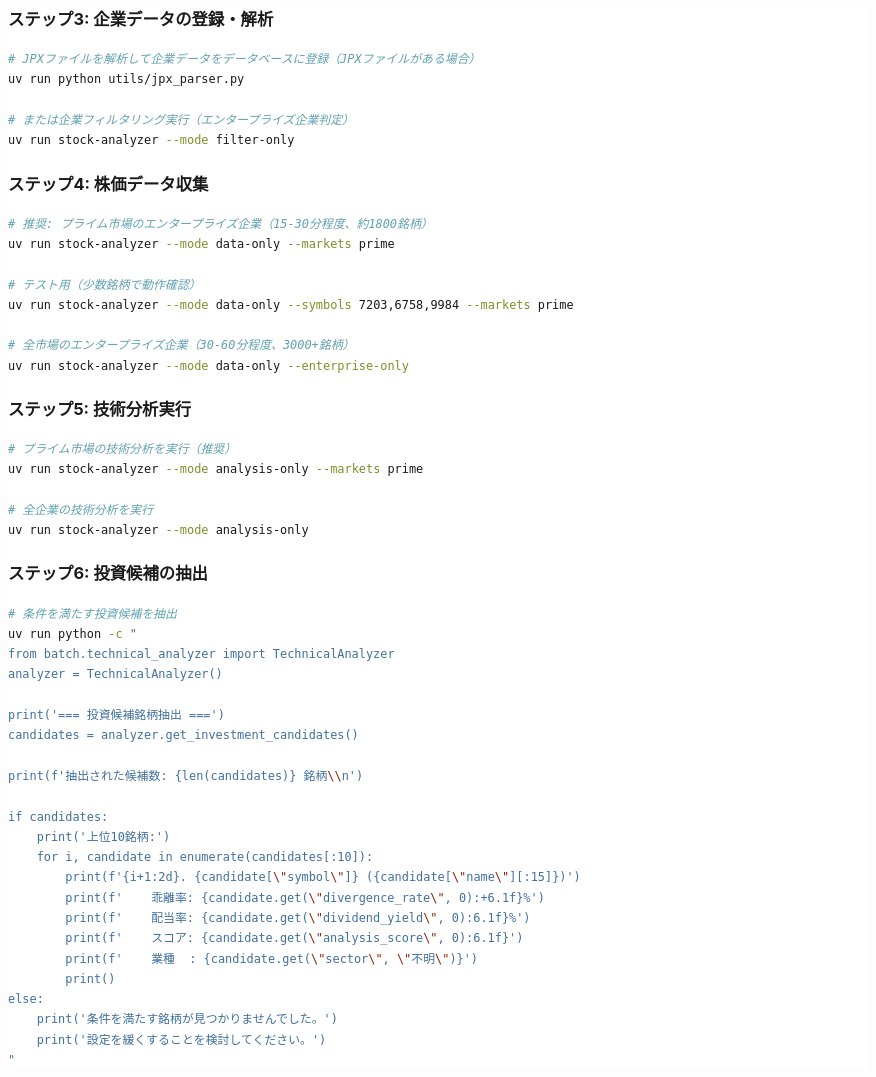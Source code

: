 ### ステップ3: 企業データの登録・解析
```bash
# JPXファイルを解析して企業データをデータベースに登録（JPXファイルがある場合）
uv run python utils/jpx_parser.py

# または企業フィルタリング実行（エンタープライズ企業判定）
uv run stock-analyzer --mode filter-only
```

### ステップ4: 株価データ収集
```bash
# 推奨: プライム市場のエンタープライズ企業（15-30分程度、約1800銘柄）
uv run stock-analyzer --mode data-only --markets prime

# テスト用（少数銘柄で動作確認）
uv run stock-analyzer --mode data-only --symbols 7203,6758,9984 --markets prime

# 全市場のエンタープライズ企業（30-60分程度、3000+銘柄）
uv run stock-analyzer --mode data-only --enterprise-only
```

### ステップ5: 技術分析実行
```bash
# プライム市場の技術分析を実行（推奨）
uv run stock-analyzer --mode analysis-only --markets prime

# 全企業の技術分析を実行
uv run stock-analyzer --mode analysis-only
```

### ステップ6: 投資候補の抽出
```bash
# 条件を満たす投資候補を抽出
uv run python -c "
from batch.technical_analyzer import TechnicalAnalyzer
analyzer = TechnicalAnalyzer()

print('=== 投資候補銘柄抽出 ===')
candidates = analyzer.get_investment_candidates()

print(f'抽出された候補数: {len(candidates)} 銘柄\\n')

if candidates:
    print('上位10銘柄:')
    for i, candidate in enumerate(candidates[:10]):
        print(f'{i+1:2d}. {candidate[\"symbol\"]} ({candidate[\"name\"][:15]})')
        print(f'    乖離率: {candidate.get(\"divergence_rate\", 0):+6.1f}%')
        print(f'    配当率: {candidate.get(\"dividend_yield\", 0):6.1f}%')
        print(f'    スコア: {candidate.get(\"analysis_score\", 0):6.1f}')
        print(f'    業種  : {candidate.get(\"sector\", \"不明\")}')
        print()
else:
    print('条件を満たす銘柄が見つかりませんでした。')
    print('設定を緩くすることを検討してください。')
"
```
